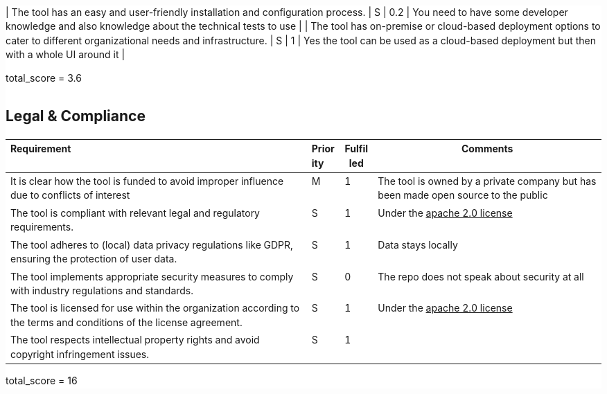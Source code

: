 | The tool has an easy and user-friendly installation and configuration process.                                           | S        | 0.2       | You need to have some developer knowledge and also knowledge about the technical tests to use |
| The tool has on-premise or cloud-based deployment options to cater to different organizational needs and infrastructure. | S        | 1         | Yes the tool can be used as a cloud-based deployment but then with a whole UI around it       |

total_score = 3.6

## Legal & Compliance

| Requirement                                                                                                          | Priority | Fulfilled | Comments                                                                                                  |
|:---------------------------------------------------------------------------------------------------------------------|:---------|-----------|-----------------------------------------------------------------------------------------------------------|
| It is clear how the tool is funded to avoid improper influence due to conflicts of interest                          | M        | 1         | The tool is owned by a private company but has been made open source to the public                        |
| The tool is compliant with relevant legal and regulatory requirements.                                               | S        | 1         | Under the [apache 2.0 license](https://github.com/holistic-ai/holisticai?tab=Apache-2.0-1-ov-file#readme) |
| The tool adheres to (local) data privacy regulations like GDPR, ensuring the protection of user data.                | S        | 1         | Data stays locally                                                                                        |
| The tool implements appropriate security measures to comply with industry regulations and standards.                 | S        | 0         | The repo does not speak about security at all                                                             |
| The tool is licensed for use within the organization according to the terms and conditions of the license agreement. | S        | 1         | Under the [apache 2.0 license](https://github.com/holistic-ai/holisticai?tab=Apache-2.0-1-ov-file#readme) |
| The tool respects intellectual property rights and avoid copyright infringement issues.                              | S        | 1         |                                                                                                           |

total_score = 16
